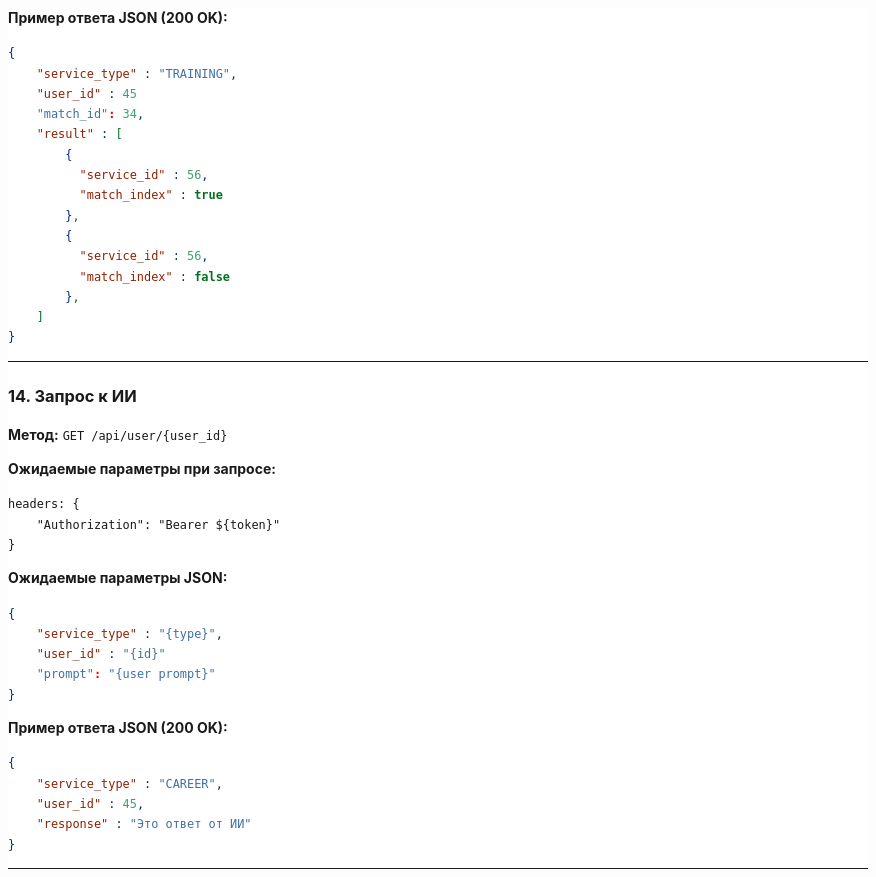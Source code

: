 **Пример ответа JSON (200 OK):**
```json
{
    "service_type" : "TRAINING",
    "user_id" : 45
    "match_id": 34,
    "result" : [
        {
          "service_id" : 56,
          "match_index" : true
        },
        {
          "service_id" : 56,
          "match_index" : false
        },
    ]
}
```

---

### <a id="title14">14. Запрос к ИИ</a>
**Метод:** `GET /api/user/{user_id}`

**Ожидаемые параметры при запросе:**
```
headers: {
    "Authorization": "Bearer ${token}"
}
```

**Ожидаемые параметры JSON:**
```json
{
    "service_type" : "{type}",
    "user_id" : "{id}"
    "prompt": "{user prompt}"
}
```

**Пример ответа JSON (200 OK):**
```json
{
    "service_type" : "CAREER",
    "user_id" : 45,
    "response" : "Это ответ от ИИ"
}
```

---
